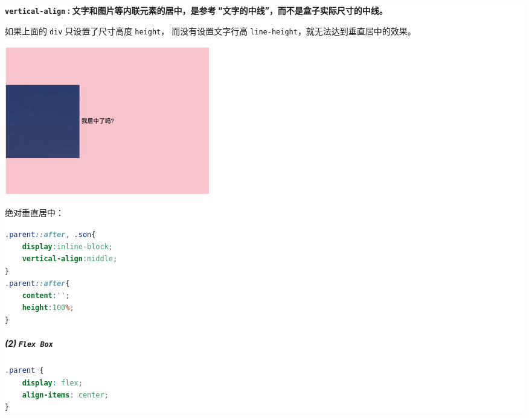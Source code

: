 **`vertical-align` : 文字和图片等内联元素的居中，是参考 “文字的中线”，而不是盒子实际尺寸的中线。**

如果上面的 `div` 只设置了尺寸高度 `height`， 而没有设置文字行高 `line-height`，就无法达到垂直居中的效果。

 <img src="HTML&CSS/%E6%88%AA%E5%B1%8F2021-08-05%20%E4%B8%8B%E5%8D%8810.52.27.png" alt="截屏2021-08-05 下午10.52.27" style="zoom:33%;" />

绝对垂直居中：

```css
.parent::after, .son{
    display:inline-block;
    vertical-align:middle;
}
.parent::after{
    content:'';
    height:100%;
}
```

##### (2) `Flex Box`

```css
.parent {
    display: flex;
    align-items: center;
}
```
